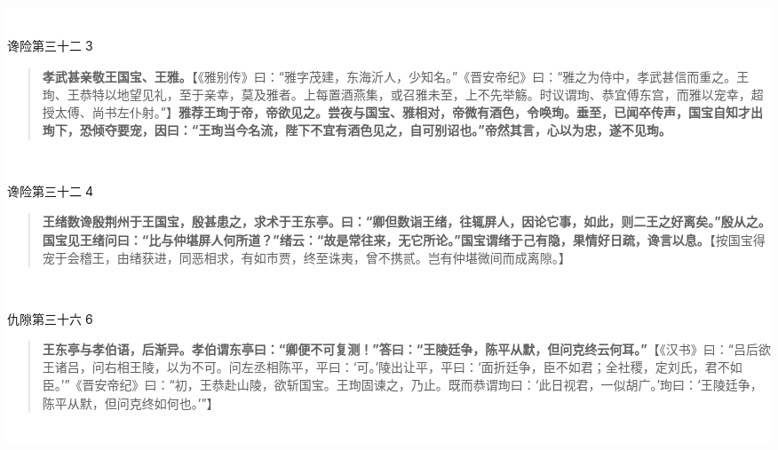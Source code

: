<br>

谗险第三十二 3

>**孝武甚亲敬王国宝、王雅。**【《雅别传》曰：“雅字茂建，东海沂人，少知名。”《晋安帝纪》曰：“雅之为侍中，孝武甚信而重之。王珣、王恭特以地望见礼，至于亲幸，莫及雅者。上每置酒燕集，或召雅未至，上不先举觞。时议谓珣、恭宜傅东宫，而雅以宠幸，超授太傅、尚书左仆射。”】**雅荐王珣于帝，帝欲见之。尝夜与国宝、雅相对，帝微有酒色，令唤珣。垂至，已闻卒传声，国宝自知才出珣下，恐倾夺要宠，因曰：“王珣当今名流，陛下不宜有酒色见之，自可别诏也。”帝然其言，心以为忠，遂不见珣。**

<br>

谗险第三十二 4

>**王绪数谗殷荆州于王国宝，殷甚患之，求术于王东亭。曰：“卿但数诣王绪，往辄屏人，因论它事，如此，则二王之好离矣。”殷从之。国宝见王绪问曰：“比与仲堪屏人何所道？”绪云：“故是常往来，无它所论。”国宝谓绪于己有隐，果情好日疏，谗言以息。**【按国宝得宠于会稽王，由绪获进，同恶相求，有如市贾，终至诛夷，曾不携贰。岂有仲堪微间而成离隙。】

<br>

仇隙第三十六 6

>**王东亭与孝伯语，后渐异。孝伯谓东亭曰：“卿便不可复测！”答曰：“王陵廷争，陈平从默，但问克终云何耳。”**【《汉书》曰：“吕后欲王诸吕，问右相王陵，以为不可。问左丞相陈平，平曰：‘可。’陵出让平，平曰：‘面折廷争，臣不如君；全社稷，定刘氏，君不如臣。’”《晋安帝纪》曰：“初，王恭赴山陵，欲斩国宝。王珣固谏之，乃止。既而恭谓珣曰：‘此日视君，一似胡广。’珣曰：‘王陵廷争，陈平从默，但问克终如何也。’”】

<br>
